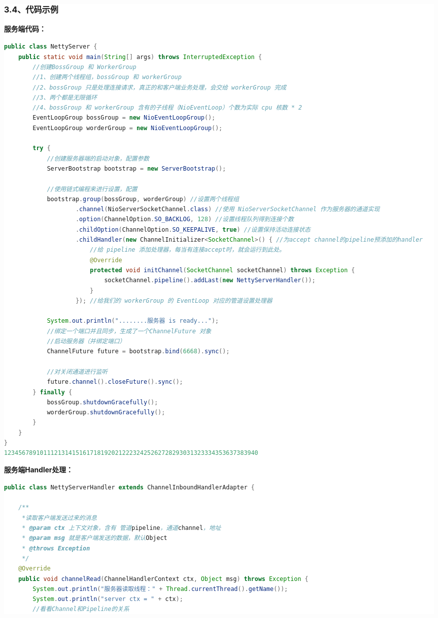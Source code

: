 ### 3.4、代码示例

**服务端代码：**

```java
public class NettyServer {
    public static void main(String[] args) throws InterruptedException {
        //创建BossGroup 和 WorkerGroup
        //1、创建两个线程组，bossGroup 和 workerGroup
        //2、bossGroup 只是处理连接请求，真正的和客户端业务处理，会交给 workerGroup 完成
        //3、两个都是无限循环
        //4、bossGroup 和 workerGroup 含有的子线程（NioEventLoop）个数为实际 cpu 核数 * 2
        EventLoopGroup bossGroup = new NioEventLoopGroup();
        EventLoopGroup worderGroup = new NioEventLoopGroup();

        try {
            //创建服务器端的启动对象，配置参数
            ServerBootstrap bootstrap = new ServerBootstrap();

            //使用链式编程来进行设置，配置
            bootstrap.group(bossGroup, worderGroup) //设置两个线程组
                    .channel(NioServerSocketChannel.class) //使用 NioServerSocketChannel 作为服务器的通道实现
                    .option(ChannelOption.SO_BACKLOG, 128) //设置线程队列得到连接个数
                    .childOption(ChannelOption.SO_KEEPALIVE, true) //设置保持活动连接状态
                    .childHandler(new ChannelInitializer<SocketChannel>() { //为accept channel的pipeline预添加的handler
                        //给 pipeline 添加处理器，每当有连接accept时，就会运行到此处。
                        @Override
                        protected void initChannel(SocketChannel socketChannel) throws Exception {
                            socketChannel.pipeline().addLast(new NettyServerHandler());
                        }
                    }); //给我们的 workerGroup 的 EventLoop 对应的管道设置处理器

            System.out.println("........服务器 is ready...");
            //绑定一个端口并且同步，生成了一个ChannelFuture 对象
            //启动服务器（并绑定端口）
            ChannelFuture future = bootstrap.bind(6668).sync();

            //对关闭通道进行监听
            future.channel().closeFuture().sync();
        } finally {
            bossGroup.shutdownGracefully();
            worderGroup.shutdownGracefully();
        }
    }
}
12345678910111213141516171819202122232425262728293031323334353637383940
```

**服务端Handler处理：**

```java
public class NettyServerHandler extends ChannelInboundHandlerAdapter {

    /**
     *读取客户端发送过来的消息
     * @param ctx 上下文对象，含有 管道pipeline，通道channel，地址
     * @param msg 就是客户端发送的数据，默认Object
     * @throws Exception
     */
    @Override
    public void channelRead(ChannelHandlerContext ctx, Object msg) throws Exception {
        System.out.println("服务器读取线程：" + Thread.currentThread().getName());
        System.out.println("server ctx = " + ctx);
        //看看Channel和Pipeline的关系
```